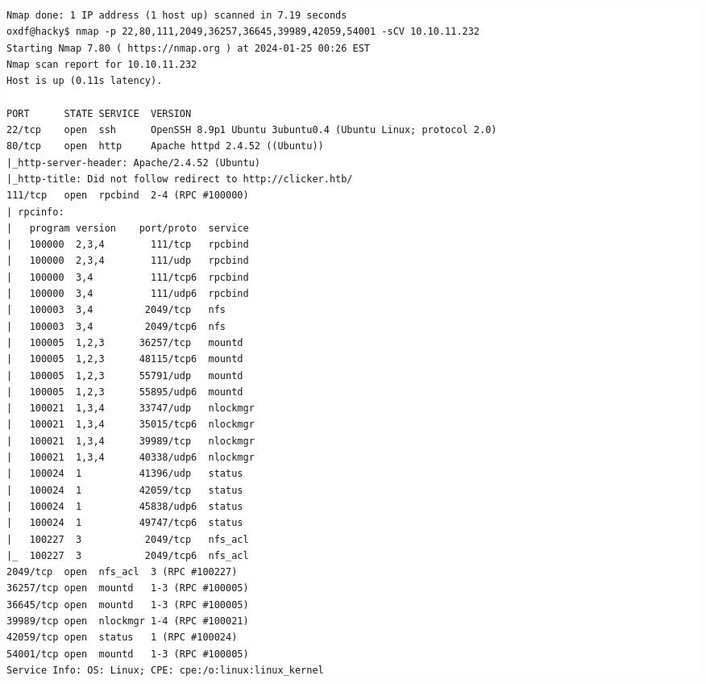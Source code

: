     Nmap done: 1 IP address (1 host up) scanned in 7.19 seconds
    oxdf@hacky$ nmap -p 22,80,111,2049,36257,36645,39989,42059,54001 -sCV 10.10.11.232
    Starting Nmap 7.80 ( https://nmap.org ) at 2024-01-25 00:26 EST
    Nmap scan report for 10.10.11.232
    Host is up (0.11s latency).

    PORT      STATE SERVICE  VERSION
    22/tcp    open  ssh      OpenSSH 8.9p1 Ubuntu 3ubuntu0.4 (Ubuntu Linux; protocol 2.0)
    80/tcp    open  http     Apache httpd 2.4.52 ((Ubuntu))
    |_http-server-header: Apache/2.4.52 (Ubuntu)
    |_http-title: Did not follow redirect to http://clicker.htb/
    111/tcp   open  rpcbind  2-4 (RPC #100000)
    | rpcinfo:
    |   program version    port/proto  service
    |   100000  2,3,4        111/tcp   rpcbind
    |   100000  2,3,4        111/udp   rpcbind
    |   100000  3,4          111/tcp6  rpcbind
    |   100000  3,4          111/udp6  rpcbind
    |   100003  3,4         2049/tcp   nfs
    |   100003  3,4         2049/tcp6  nfs
    |   100005  1,2,3      36257/tcp   mountd
    |   100005  1,2,3      48115/tcp6  mountd
    |   100005  1,2,3      55791/udp   mountd
    |   100005  1,2,3      55895/udp6  mountd
    |   100021  1,3,4      33747/udp   nlockmgr
    |   100021  1,3,4      35015/tcp6  nlockmgr
    |   100021  1,3,4      39989/tcp   nlockmgr
    |   100021  1,3,4      40338/udp6  nlockmgr
    |   100024  1          41396/udp   status
    |   100024  1          42059/tcp   status
    |   100024  1          45838/udp6  status
    |   100024  1          49747/tcp6  status
    |   100227  3           2049/tcp   nfs_acl
    |_  100227  3           2049/tcp6  nfs_acl
    2049/tcp  open  nfs_acl  3 (RPC #100227)
    36257/tcp open  mountd   1-3 (RPC #100005)
    36645/tcp open  mountd   1-3 (RPC #100005)
    39989/tcp open  nlockmgr 1-4 (RPC #100021)
    42059/tcp open  status   1 (RPC #100024)
    54001/tcp open  mountd   1-3 (RPC #100005)
    Service Info: OS: Linux; CPE: cpe:/o:linux:linux_kernel
